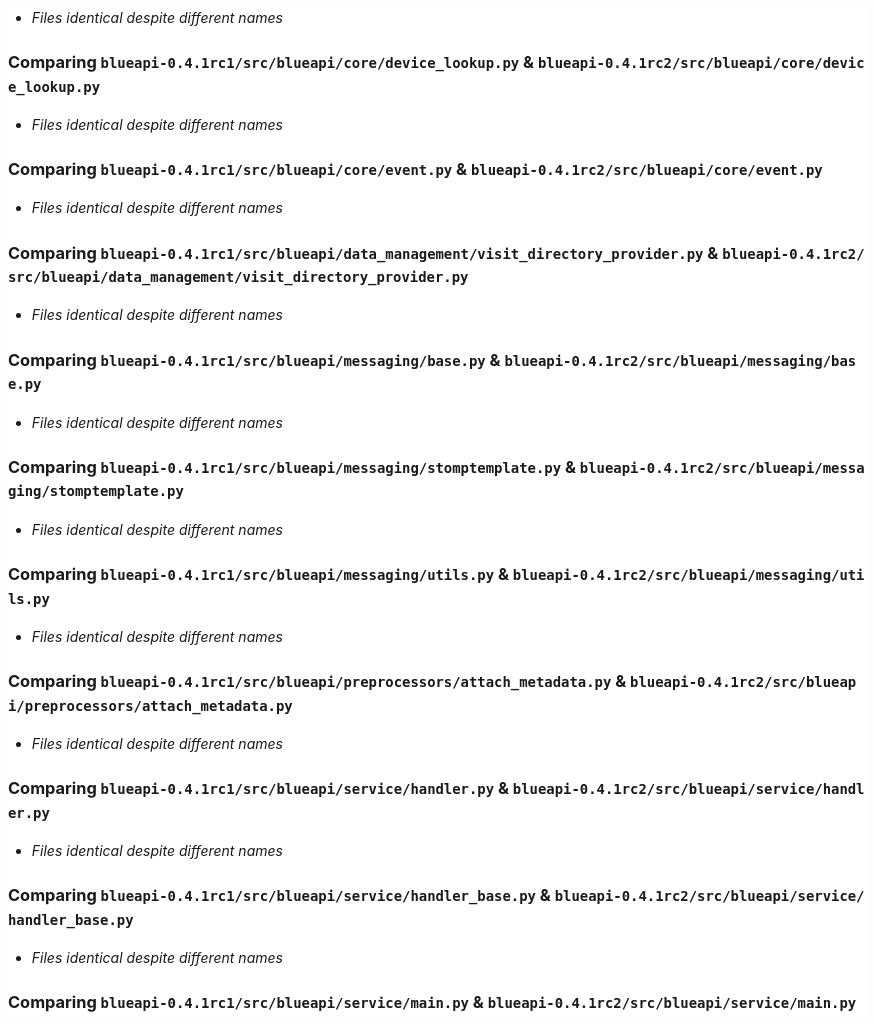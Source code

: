  * *Files identical despite different names*

### Comparing `blueapi-0.4.1rc1/src/blueapi/core/device_lookup.py` & `blueapi-0.4.1rc2/src/blueapi/core/device_lookup.py`

 * *Files identical despite different names*

### Comparing `blueapi-0.4.1rc1/src/blueapi/core/event.py` & `blueapi-0.4.1rc2/src/blueapi/core/event.py`

 * *Files identical despite different names*

### Comparing `blueapi-0.4.1rc1/src/blueapi/data_management/visit_directory_provider.py` & `blueapi-0.4.1rc2/src/blueapi/data_management/visit_directory_provider.py`

 * *Files identical despite different names*

### Comparing `blueapi-0.4.1rc1/src/blueapi/messaging/base.py` & `blueapi-0.4.1rc2/src/blueapi/messaging/base.py`

 * *Files identical despite different names*

### Comparing `blueapi-0.4.1rc1/src/blueapi/messaging/stomptemplate.py` & `blueapi-0.4.1rc2/src/blueapi/messaging/stomptemplate.py`

 * *Files identical despite different names*

### Comparing `blueapi-0.4.1rc1/src/blueapi/messaging/utils.py` & `blueapi-0.4.1rc2/src/blueapi/messaging/utils.py`

 * *Files identical despite different names*

### Comparing `blueapi-0.4.1rc1/src/blueapi/preprocessors/attach_metadata.py` & `blueapi-0.4.1rc2/src/blueapi/preprocessors/attach_metadata.py`

 * *Files identical despite different names*

### Comparing `blueapi-0.4.1rc1/src/blueapi/service/handler.py` & `blueapi-0.4.1rc2/src/blueapi/service/handler.py`

 * *Files identical despite different names*

### Comparing `blueapi-0.4.1rc1/src/blueapi/service/handler_base.py` & `blueapi-0.4.1rc2/src/blueapi/service/handler_base.py`

 * *Files identical despite different names*

### Comparing `blueapi-0.4.1rc1/src/blueapi/service/main.py` & `blueapi-0.4.1rc2/src/blueapi/service/main.py`
